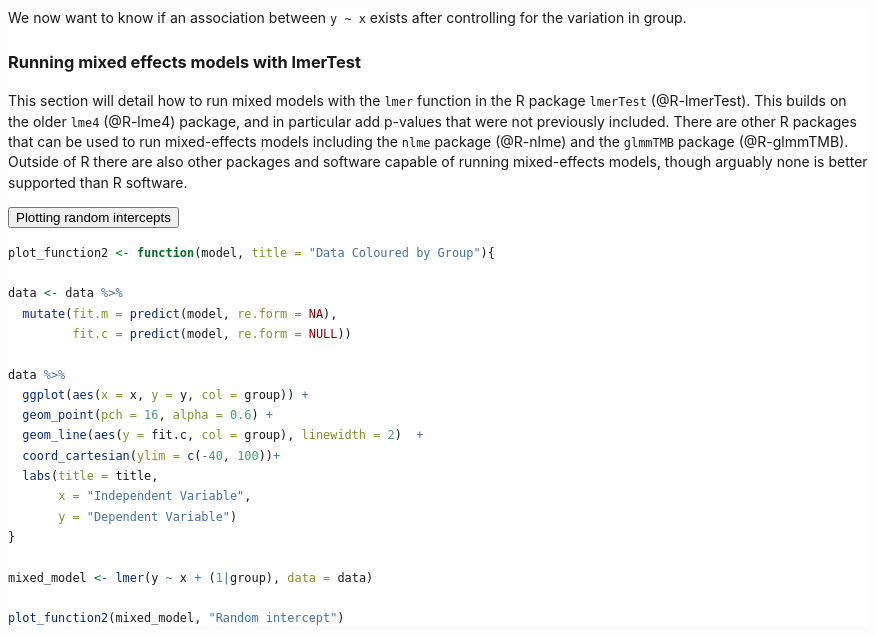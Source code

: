 We now want to know if an association between `y ~ x` exists after controlling for the variation in group.

### Running mixed effects models with lmerTest

This section will detail how to run mixed models with the `lmer` function in the R package `lmerTest` (@R-lmerTest). This builds on the older `lme4` (@R-lme4) package, and in particular add p-values that were not previously included. There are other R packages that can be used to run mixed-effects models including the `nlme` package (@R-nlme) and the `glmmTMB` package (@R-glmmTMB). Outside of R there are also other packages and software capable of running mixed-effects models, though arguably none is better supported than R software.


<div class='webex-solution'><button>Plotting random intercepts</button>



```r
plot_function2 <- function(model, title = "Data Coloured by Group"){
  
data <- data %>% 
  mutate(fit.m = predict(model, re.form = NA),
         fit.c = predict(model, re.form = NULL))

data %>%
  ggplot(aes(x = x, y = y, col = group)) +
  geom_point(pch = 16, alpha = 0.6) +
  geom_line(aes(y = fit.c, col = group), linewidth = 2)  +
  coord_cartesian(ylim = c(-40, 100))+
  labs(title = title, 
       x = "Independent Variable", 
       y = "Dependent Variable") 
}

mixed_model <- lmer(y ~ x + (1|group), data = data)

plot_function2(mixed_model, "Random intercept")
```


</div>

